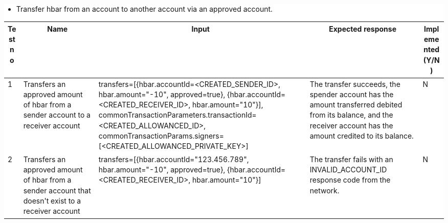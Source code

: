 - Transfer hbar from an account to another account via an approved account.

| Test no | Name                                                                                                                                                    | Input                                                                                                                                                                                                                                                                                                                                                                                                                                                                                                                                                                                | Expected response                                                                                                                                                                  | Implemented (Y/N) |
|---------|---------------------------------------------------------------------------------------------------------------------------------------------------------|--------------------------------------------------------------------------------------------------------------------------------------------------------------------------------------------------------------------------------------------------------------------------------------------------------------------------------------------------------------------------------------------------------------------------------------------------------------------------------------------------------------------------------------------------------------------------------------|------------------------------------------------------------------------------------------------------------------------------------------------------------------------------------|-------------------|
| 1       | Transfers an approved amount of hbar from a sender account to a receiver account                                                                        | transfers=[{hbar.accountId=<CREATED_SENDER_ID>, hbar.amount="-10", approved=true}, {hbar.accountId=<CREATED_RECEIVER_ID>, hbar.amount="10"}], commonTransactionParameters.transactionId=<CREATED_ALLOWANCED_ID>, commonTransactionParams.signers=[<CREATED_ALLOWANCED_PRIVATE_KEY>]                                                                                                                                                                                                                                                                                                  | The transfer succeeds, the spender account has the amount transferred debited from its balance, and the receiver account has the amount credited to its balance.                   | N                 |
| 2       | Transfers an approved amount of hbar from a sender account that doesn't exist to a receiver account                                                     | transfers=[{hbar.accountId="123.456.789", hbar.amount="-10", approved=true}, {hbar.accountId=<CREATED_RECEIVER_ID>, hbar.amount="10"}]                                                                                                                                                                                                                                                                                                                                                                                                                                               | The transfer fails with an INVALID_ACCOUNT_ID response code from the network.                                                                                                      | N                 |
